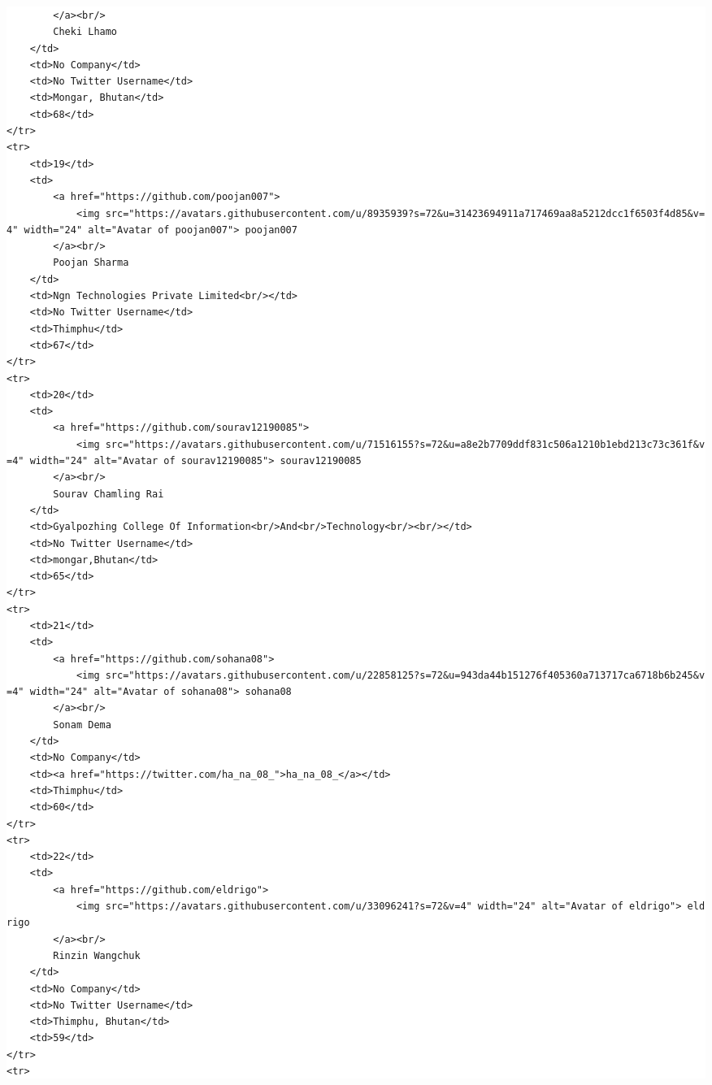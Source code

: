 			</a><br/>
			Cheki Lhamo
		</td>
		<td>No Company</td>
		<td>No Twitter Username</td>
		<td>Mongar, Bhutan</td>
		<td>68</td>
	</tr>
	<tr>
		<td>19</td>
		<td>
			<a href="https://github.com/poojan007">
				<img src="https://avatars.githubusercontent.com/u/8935939?s=72&u=31423694911a717469aa8a5212dcc1f6503f4d85&v=4" width="24" alt="Avatar of poojan007"> poojan007
			</a><br/>
			Poojan Sharma
		</td>
		<td>Ngn Technologies Private Limited<br/></td>
		<td>No Twitter Username</td>
		<td>Thimphu</td>
		<td>67</td>
	</tr>
	<tr>
		<td>20</td>
		<td>
			<a href="https://github.com/sourav12190085">
				<img src="https://avatars.githubusercontent.com/u/71516155?s=72&u=a8e2b7709ddf831c506a1210b1ebd213c73c361f&v=4" width="24" alt="Avatar of sourav12190085"> sourav12190085
			</a><br/>
			Sourav Chamling Rai
		</td>
		<td>Gyalpozhing College Of Information<br/>And<br/>Technology<br/><br/></td>
		<td>No Twitter Username</td>
		<td>mongar,Bhutan</td>
		<td>65</td>
	</tr>
	<tr>
		<td>21</td>
		<td>
			<a href="https://github.com/sohana08">
				<img src="https://avatars.githubusercontent.com/u/22858125?s=72&u=943da44b151276f405360a713717ca6718b6b245&v=4" width="24" alt="Avatar of sohana08"> sohana08
			</a><br/>
			Sonam Dema
		</td>
		<td>No Company</td>
		<td><a href="https://twitter.com/ha_na_08_">ha_na_08_</a></td>
		<td>Thimphu</td>
		<td>60</td>
	</tr>
	<tr>
		<td>22</td>
		<td>
			<a href="https://github.com/eldrigo">
				<img src="https://avatars.githubusercontent.com/u/33096241?s=72&v=4" width="24" alt="Avatar of eldrigo"> eldrigo
			</a><br/>
			Rinzin Wangchuk
		</td>
		<td>No Company</td>
		<td>No Twitter Username</td>
		<td>Thimphu, Bhutan</td>
		<td>59</td>
	</tr>
	<tr>